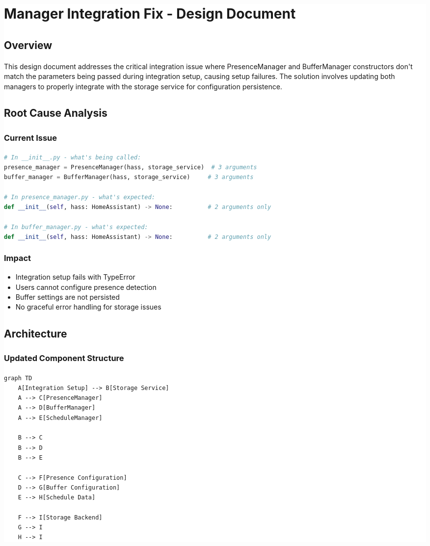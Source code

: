 # Manager Integration Fix - Design Document

## Overview

This design document addresses the critical integration issue where PresenceManager and BufferManager constructors don't match the parameters being passed during integration setup, causing setup failures. The solution involves updating both managers to properly integrate with the storage service for configuration persistence.

## Root Cause Analysis

### Current Issue
```python
# In __init__.py - what's being called:
presence_manager = PresenceManager(hass, storage_service)  # 3 arguments
buffer_manager = BufferManager(hass, storage_service)     # 3 arguments

# In presence_manager.py - what's expected:
def __init__(self, hass: HomeAssistant) -> None:          # 2 arguments only

# In buffer_manager.py - what's expected:
def __init__(self, hass: HomeAssistant) -> None:          # 2 arguments only
```

### Impact
- Integration setup fails with TypeError
- Users cannot configure presence detection
- Buffer settings are not persisted
- No graceful error handling for storage issues

## Architecture

### Updated Component Structure

```mermaid
graph TD
    A[Integration Setup] --> B[Storage Service]
    A --> C[PresenceManager]
    A --> D[BufferManager]
    A --> E[ScheduleManager]
    
    B --> C
    B --> D
    B --> E
    
    C --> F[Presence Configuration]
    D --> G[Buffer Configuration]
    E --> H[Schedule Data]
    
    F --> I[Storage Backend]
    G --> I
    H --> I
```
